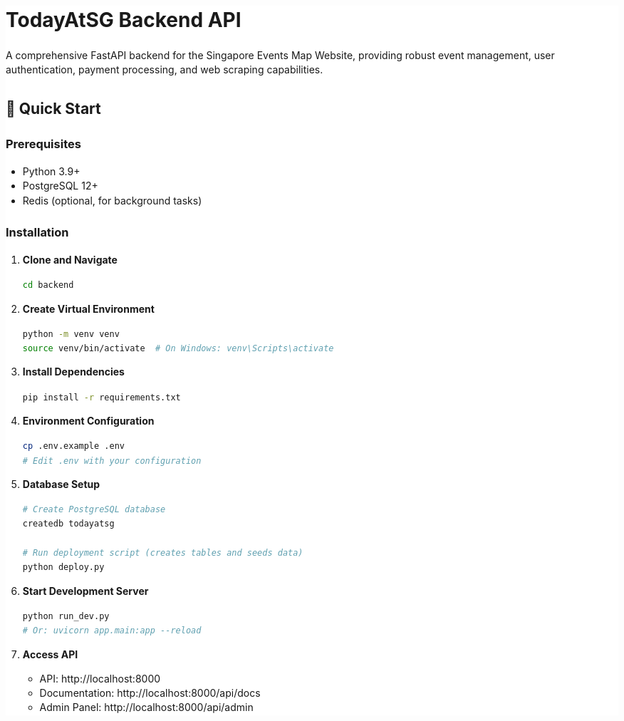 # TodayAtSG Backend API

A comprehensive FastAPI backend for the Singapore Events Map Website, providing robust event management, user authentication, payment processing, and web scraping capabilities.

## 🚀 Quick Start

### Prerequisites

- Python 3.9+
- PostgreSQL 12+
- Redis (optional, for background tasks)

### Installation

1. **Clone and Navigate**
   ```bash
   cd backend
   ```

2. **Create Virtual Environment**
   ```bash
   python -m venv venv
   source venv/bin/activate  # On Windows: venv\Scripts\activate
   ```

3. **Install Dependencies**
   ```bash
   pip install -r requirements.txt
   ```

4. **Environment Configuration**
   ```bash
   cp .env.example .env
   # Edit .env with your configuration
   ```

5. **Database Setup**
   ```bash
   # Create PostgreSQL database
   createdb todayatsg
   
   # Run deployment script (creates tables and seeds data)
   python deploy.py
   ```

6. **Start Development Server**
   ```bash
   python run_dev.py
   # Or: uvicorn app.main:app --reload
   ```

7. **Access API**
   - API: http://localhost:8000
   - Documentation: http://localhost:8000/api/docs
   - Admin Panel: http://localhost:8000/api/admin

